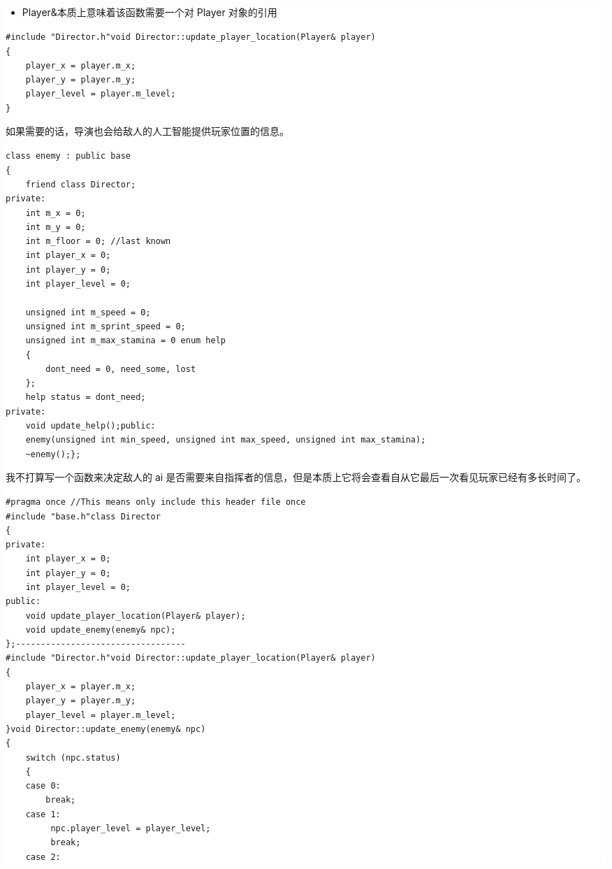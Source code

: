 *   Player&本质上意味着该函数需要一个对 Player 对象的引用

```
#include "Director.h"void Director::update_player_location(Player& player)
{
    player_x = player.m_x;
    player_y = player.m_y;
    player_level = player.m_level;
}
```

如果需要的话，导演也会给敌人的人工智能提供玩家位置的信息。

```
class enemy : public base
{
    friend class Director;
private:
    int m_x = 0;
    int m_y = 0;
    int m_floor = 0; //last known
    int player_x = 0;
    int player_y = 0;
    int player_level = 0;        

    unsigned int m_speed = 0;
    unsigned int m_sprint_speed = 0;
    unsigned int m_max_stamina = 0 enum help
    {
        dont_need = 0, need_some, lost
    };
    help status = dont_need;
private:
    void update_help();public:
    enemy(unsigned int min_speed, unsigned int max_speed, unsigned int max_stamina);
    ~enemy();};
```

我不打算写一个函数来决定敌人的 ai 是否需要来自指挥者的信息，但是本质上它将会查看自从它最后一次看见玩家已经有多长时间了。

```
#pragma once //This means only include this header file once
#include "base.h"class Director
{
private:
    int player_x = 0;
    int player_y = 0;
    int player_level = 0;
public:
    void update_player_location(Player& player);
    void update_enemy(enemy& npc);
};----------------------------------
#include "Director.h"void Director::update_player_location(Player& player)
{
    player_x = player.m_x;
    player_y = player.m_y;
    player_level = player.m_level;
}void Director::update_enemy(enemy& npc)
{
    switch (npc.status)
    {
    case 0:
        break;
    case 1:
         npc.player_level = player_level;
         break;
    case 2:
```